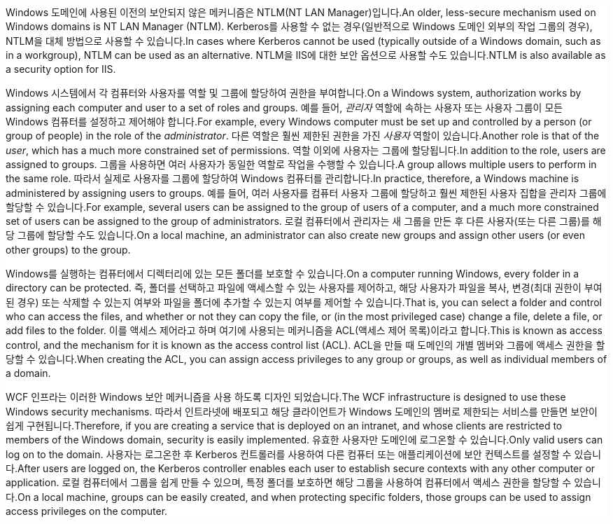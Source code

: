  <span data-ttu-id="e4291-131">Windows 도메인에 사용된 이전의 보안되지 않은 메커니즘은 NTLM(NT LAN Manager)입니다.</span><span class="sxs-lookup"><span data-stu-id="e4291-131">An older, less-secure mechanism used on Windows domains is NT LAN Manager (NTLM).</span></span> <span data-ttu-id="e4291-132">Kerberos를 사용할 수 없는 경우(일반적으로 Windows 도메인 외부의 작업 그룹의 경우), NTLM을 대체 방법으로 사용할 수 있습니다.</span><span class="sxs-lookup"><span data-stu-id="e4291-132">In cases where Kerberos cannot be used (typically outside of a Windows domain, such as in a workgroup), NTLM can be used as an alternative.</span></span> <span data-ttu-id="e4291-133">NTLM을 IIS에 대한 보안 옵션으로 사용할 수도 있습니다.</span><span class="sxs-lookup"><span data-stu-id="e4291-133">NTLM is also available as a security option for IIS.</span></span>  
  
 <span data-ttu-id="e4291-134">Windows 시스템에서 각 컴퓨터와 사용자를 역할 및 그룹에 할당하여 권한을 부여합니다.</span><span class="sxs-lookup"><span data-stu-id="e4291-134">On a Windows system, authorization works by assigning each computer and user to a set of roles and groups.</span></span> <span data-ttu-id="e4291-135">예를 들어, *관리자* 역할에 속하는 사용자 또는 사용자 그룹이 모든 Windows 컴퓨터를 설정하고 제어해야 합니다.</span><span class="sxs-lookup"><span data-stu-id="e4291-135">For example, every Windows computer must be set up and controlled by a person (or group of people) in the role of the *administrator*.</span></span> <span data-ttu-id="e4291-136">다른 역할은 훨씬 제한된 권한을 가진 *사용자* 역할이 있습니다.</span><span class="sxs-lookup"><span data-stu-id="e4291-136">Another role is that of the *user*, which has a much more constrained set of permissions.</span></span> <span data-ttu-id="e4291-137">역할 이외에 사용자는 그룹에 할당됩니다.</span><span class="sxs-lookup"><span data-stu-id="e4291-137">In addition to the role, users are assigned to groups.</span></span> <span data-ttu-id="e4291-138">그룹을 사용하면 여러 사용자가 동일한 역할로 작업을 수행할 수 있습니다.</span><span class="sxs-lookup"><span data-stu-id="e4291-138">A group allows multiple users to perform in the same role.</span></span> <span data-ttu-id="e4291-139">따라서 실제로 사용자를 그룹에 할당하여 Windows 컴퓨터를 관리합니다.</span><span class="sxs-lookup"><span data-stu-id="e4291-139">In practice, therefore, a Windows machine is administered by assigning users to groups.</span></span> <span data-ttu-id="e4291-140">예를 들어, 여러 사용자를 컴퓨터 사용자 그룹에 할당하고 훨씬 제한된 사용자 집합을 관리자 그룹에 할당할 수 있습니다.</span><span class="sxs-lookup"><span data-stu-id="e4291-140">For example, several users can be assigned to the group of users of a computer, and a much more constrained set of users can be assigned to the group of administrators.</span></span> <span data-ttu-id="e4291-141">로컬 컴퓨터에서 관리자는 새 그룹을 만든 후 다른 사용자(또는 다른 그룹)를 해당 그룹에 할당할 수도 있습니다.</span><span class="sxs-lookup"><span data-stu-id="e4291-141">On a local machine, an administrator can also create new groups and assign other users (or even other groups) to the group.</span></span>  
  
 <span data-ttu-id="e4291-142">Windows를 실행하는 컴퓨터에서 디렉터리에 있는 모든 폴더를 보호할 수 있습니다.</span><span class="sxs-lookup"><span data-stu-id="e4291-142">On a computer running Windows, every folder in a directory can be protected.</span></span> <span data-ttu-id="e4291-143">즉, 폴더를 선택하고 파일에 액세스할 수 있는 사용자를 제어하고, 해당 사용자가 파일을 복사, 변경(최대 권한이 부여된 경우) 또는 삭제할 수 있는지 여부와 파일을 폴더에 추가할 수 있는지 여부를 제어할 수 있습니다.</span><span class="sxs-lookup"><span data-stu-id="e4291-143">That is, you can select a folder and control who can access the files, and whether or not they can copy the file, or (in the most privileged case) change a file, delete a file, or add files to the folder.</span></span> <span data-ttu-id="e4291-144">이를 액세스 제어라고 하며 여기에 사용되는 메커니즘을 ACL(액세스 제어 목록)이라고 합니다.</span><span class="sxs-lookup"><span data-stu-id="e4291-144">This is known as access control, and the mechanism for it is known as the access control list (ACL).</span></span> <span data-ttu-id="e4291-145">ACL을 만들 때 도메인의 개별 멤버와 그룹에 액세스 권한을 할당할 수 있습니다.</span><span class="sxs-lookup"><span data-stu-id="e4291-145">When creating the ACL, you can assign access privileges to any group or groups, as well as individual members of a domain.</span></span>  
  
 <span data-ttu-id="e4291-146">WCF 인프라는 이러한 Windows 보안 메커니즘을 사용 하도록 디자인 되었습니다.</span><span class="sxs-lookup"><span data-stu-id="e4291-146">The WCF infrastructure is designed to use these Windows security mechanisms.</span></span> <span data-ttu-id="e4291-147">따라서 인트라넷에 배포되고 해당 클라이언트가 Windows 도메인의 멤버로 제한되는 서비스를 만들면 보안이 쉽게 구현됩니다.</span><span class="sxs-lookup"><span data-stu-id="e4291-147">Therefore, if you are creating a service that is deployed on an intranet, and whose clients are restricted to members of the Windows domain, security is easily implemented.</span></span> <span data-ttu-id="e4291-148">유효한 사용자만 도메인에 로그온할 수 있습니다.</span><span class="sxs-lookup"><span data-stu-id="e4291-148">Only valid users can log on to the domain.</span></span> <span data-ttu-id="e4291-149">사용자는 로그온한 후 Kerberos 컨트롤러를 사용하여 다른 컴퓨터 또는 애플리케이션에 보안 컨텍스트를 설정할 수 있습니다.</span><span class="sxs-lookup"><span data-stu-id="e4291-149">After users are logged on, the Kerberos controller enables each user to establish secure contexts with any other computer or application.</span></span> <span data-ttu-id="e4291-150">로컬 컴퓨터에서 그룹을 쉽게 만들 수 있으며, 특정 폴더를 보호하면 해당 그룹을 사용하여 컴퓨터에서 액세스 권한을 할당할 수 있습니다.</span><span class="sxs-lookup"><span data-stu-id="e4291-150">On a local machine, groups can be easily created, and when protecting specific folders, those groups can be used to assign access privileges on the computer.</span></span>  
  